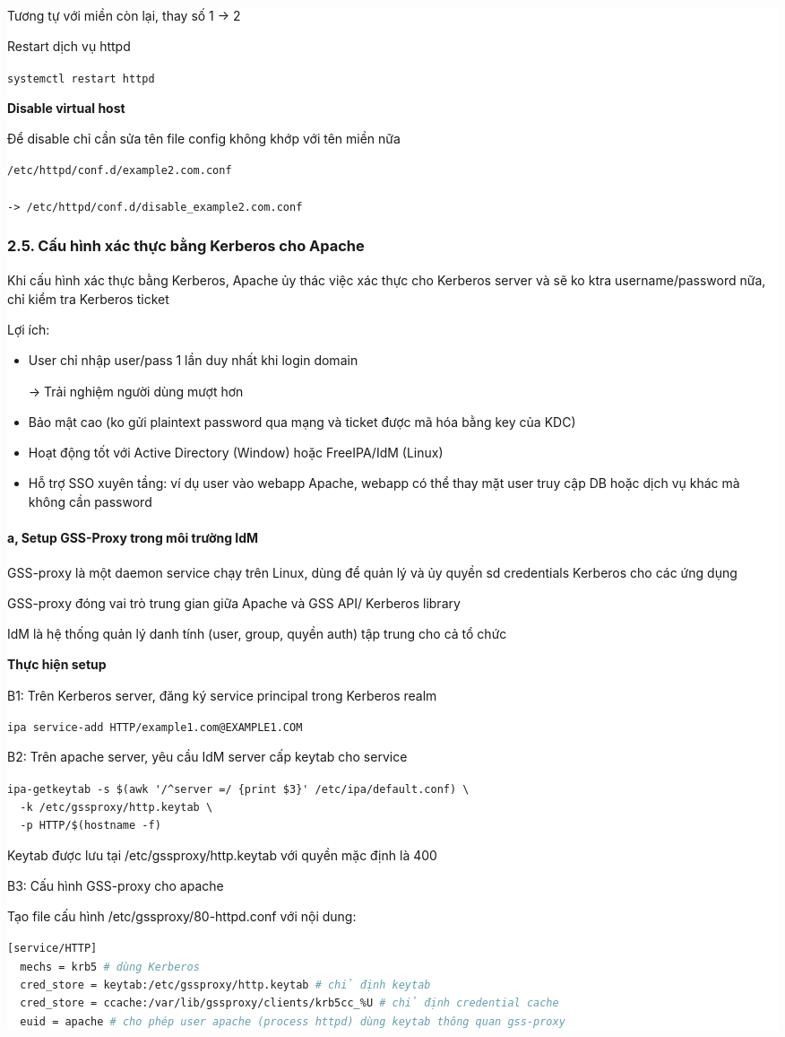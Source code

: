 Tương tự với miền còn lại, thay số 1 -> 2

Restart dịch vụ httpd
```
systemctl restart httpd
```

**Disable virtual host**

Để disable chỉ cần sửa tên file config không khớp với tên miền nữa
```
/etc/httpd/conf.d/example2.com.conf

-> /etc/httpd/conf.d/disable_example2.com.conf
```

### 2.5. Cấu hình xác thực bằng Kerberos cho Apache

Khi cấu hình xác thực bằng Kerberos, Apache ủy thác việc xác thực cho Kerberos server và sẽ ko ktra username/password nữa, chỉ kiểm tra Kerberos ticket

Lợi ích:
- User chỉ nhập user/pass 1 lần duy nhất khi login domain
    
    -> Trải nghiệm người dùng mượt hơn

- Bảo mật cao (ko gửi plaintext password qua mạng và ticket được mã hóa bằng key của KDC)

- Hoạt động tốt với Active Directory (Window) hoặc FreeIPA/IdM (Linux)

- Hỗ trợ SSO xuyên tầng: ví dụ user vào webapp Apache, webapp có thể thay mặt user truy cập DB hoặc dịch vụ khác mà không cần password

#### a, Setup GSS-Proxy trong môi trường IdM

GSS-proxy là một daemon service chạy trên Linux, dùng để quản lý và ủy quyền sd credentials Kerberos cho các ứng dụng

GSS-proxy đóng vai trò trung gian giữa Apache và GSS API/ Kerberos library

IdM là hệ thống quản lý danh tính (user, group, quyền auth) tập trung cho cả tổ chức

**Thực hiện setup**

B1: Trên Kerberos server, đăng ký service principal trong Kerberos realm
```
ipa service-add HTTP/example1.com@EXAMPLE1.COM
```

B2: Trên apache server, yêu cầu IdM server cấp keytab cho service
```
ipa-getkeytab -s $(awk '/^server =/ {print $3}' /etc/ipa/default.conf) \
  -k /etc/gssproxy/http.keytab \
  -p HTTP/$(hostname -f)
```

Keytab được lưu tại /etc/gssproxy/http.keytab với quyền mặc định là 400

B3: Cấu hình GSS-proxy cho apache

Tạo file cấu hình /etc/gssproxy/80-httpd.conf với nội dung:
```bash
[service/HTTP]
  mechs = krb5 # dùng Kerberos
  cred_store = keytab:/etc/gssproxy/http.keytab # chỉ định keytab
  cred_store = ccache:/var/lib/gssproxy/clients/krb5cc_%U # chỉ định credential cache
  euid = apache # cho phép user apache (process httpd) dùng keytab thông quan gss-proxy
```
